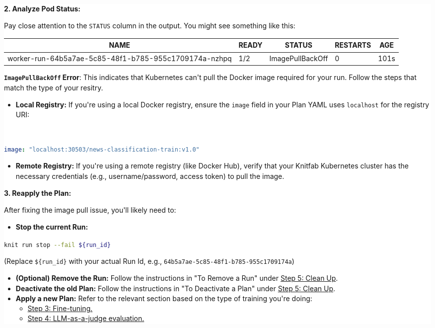 **2. Analyze Pod Status:**

Pay close attention to the `STATUS` column in the output.  You might see something like this:

| NAME | READY | STATUS | RESTARTS | AGE |
|---|---|---|---|---| 
| worker-run-64b5a7ae-5c85-48f1-b785-955c1709174a-nzhpq | 1/2 | ImagePullBackOff | 0 | 101s |

**`ImagePullBackOff` Error**: This indicates that Kubernetes can't pull the Docker image required for your run. Follow the steps that match the type of your resitry.
  - **Local Registry:** If you're using a local Docker registry, ensure the `image` field in your Plan YAML uses `localhost` for the registry URI:

  <br>

  ```YAML
  image: "localhost:30503/news-classification-train:v1.0"
  ```

  - **Remote Registry:** If you're using a remote registry (like Docker Hub), verify that your Knitfab Kubernetes cluster has the necessary credentials (e.g., username/password, access token) to pull the image.

**3. Reapply the Plan:**

After fixing the image pull issue, you'll likely need to:
- **Stop the current Run:** 
```bash
knit run stop --fail ${run_id}
```
(Replace `${run_id}` with your actual Run Id, e.g., `64b5a7ae-5c85-48f1-b785-955c1709174a`)
- **(Optional) Remove the Run:** Follow the instructions in "To Remove a Run" under [Step 5: Clean Up](#step-5-clean-up).
- **Deactivate the old Plan:** Follow the instructions in "To Deactivate a Plan" under [Step 5: Clean Up](#step-5-clean-up).
- **Apply a new Plan:** Refer to the relevant section based on the type of training you're doing:
  - [Step 3: Fine-tuning.](#step-3-fine-tuning)
  - [Step 4: LLM-as-a-judge evaluation.](#step-4-llm-as-a-judge-evaluation)
